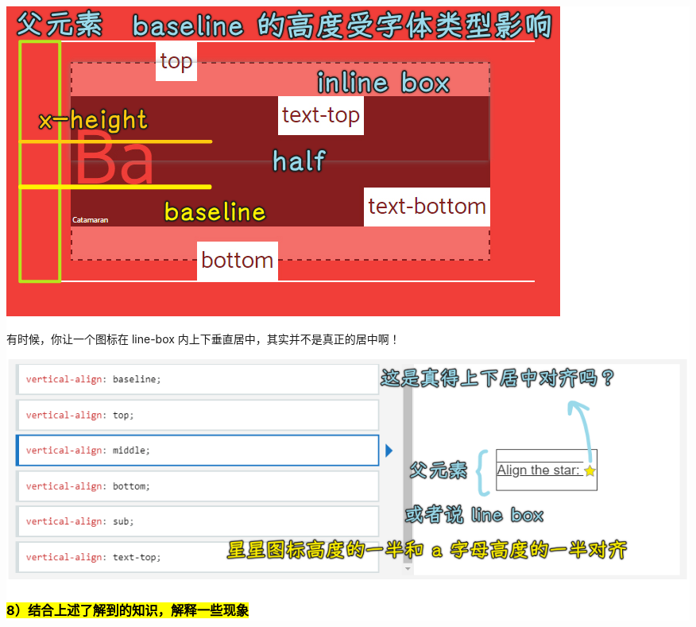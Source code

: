 ![对齐](assets/img/2021-10-09-19-52-41.png)

有时候，你让一个图标在 line-box 内上下垂直居中，其实并不是真正的居中啊！

![居中对齐](assets/img/2021-10-09-19-57-35.png)

### <mark>8）结合上述了解到的知识，解释一些现象</mark>
